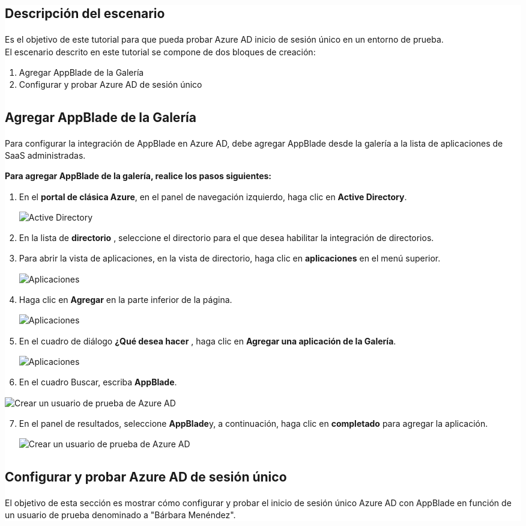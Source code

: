 
## <a name="scenario-description"></a>Descripción del escenario
Es el objetivo de este tutorial para que pueda probar Azure AD inicio de sesión único en un entorno de prueba.  
El escenario descrito en este tutorial se compone de dos bloques de creación:

1. Agregar AppBlade de la Galería
2. Configurar y probar Azure AD de sesión único


## <a name="adding-appblade-from-the-gallery"></a>Agregar AppBlade de la Galería
Para configurar la integración de AppBlade en Azure AD, debe agregar AppBlade desde la galería a la lista de aplicaciones de SaaS administradas.

**Para agregar AppBlade de la galería, realice los pasos siguientes:**

1. En el **portal de clásica Azure**, en el panel de navegación izquierdo, haga clic en **Active Directory**. 

    ![Active Directory][1]

2. En la lista de **directorio** , seleccione el directorio para el que desea habilitar la integración de directorios.

3. Para abrir la vista de aplicaciones, en la vista de directorio, haga clic en **aplicaciones** en el menú superior.

    ![Aplicaciones][2]

4. Haga clic en **Agregar** en la parte inferior de la página.
 
    ![Aplicaciones][3]

5. En el cuadro de diálogo **¿Qué desea hacer** , haga clic en **Agregar una aplicación de la Galería**.
 
    ![Aplicaciones][4]

6. En el cuadro Buscar, escriba **AppBlade**.

![Crear un usuario de prueba de Azure AD](./media/active-directory-saas-appblade-tutorial/tutorial_appblade_01.png)

7. En el panel de resultados, seleccione **AppBlade**y, a continuación, haga clic en **completado** para agregar la aplicación.

    ![Crear un usuario de prueba de Azure AD](./media/active-directory-saas-appblade-tutorial/tutorial_appblade_02.png)



##  <a name="configuring-and-testing-azure-ad-single-sign-on"></a>Configurar y probar Azure AD de sesión único
El objetivo de esta sección es mostrar cómo configurar y probar el inicio de sesión único Azure AD con AppBlade en función de un usuario de prueba denominado a "Bárbara Menéndez".


[1]: ./media/active-directory-saas-appblade-tutorial/tutorial_general_01.png
[2]: ./media/active-directory-saas-appblade-tutorial/tutorial_general_02.png
[3]: ./media/active-directory-saas-appblade-tutorial/tutorial_general_03.png
[4]: ./media/active-directory-saas-appblade-tutorial/tutorial_general_04.png
[6]: ./media/active-directory-saas-appblade-tutorial/tutorial_general_05.png
[10]: ./media/active-directory-saas-appblade-tutorial/tutorial_general_06.png
[11]: ./media/active-directory-saas-appblade-tutorial/tutorial_general_07.png
[20]: ./media/active-directory-saas-appblade-tutorial/tutorial_general_100.png
[200]: ./media/active-directory-saas-appblade-tutorial/tutorial_general_200.png
[201]: ./media/active-directory-saas-appblade-tutorial/tutorial_general_201.png
[203]: ./media/active-directory-saas-appblade-tutorial/tutorial_general_203.png
[204]: ./media/active-directory-saas-appblade-tutorial/tutorial_general_204.png
[205]: ./media/active-directory-saas-appblade-tutorial/tutorial_general_205.png
